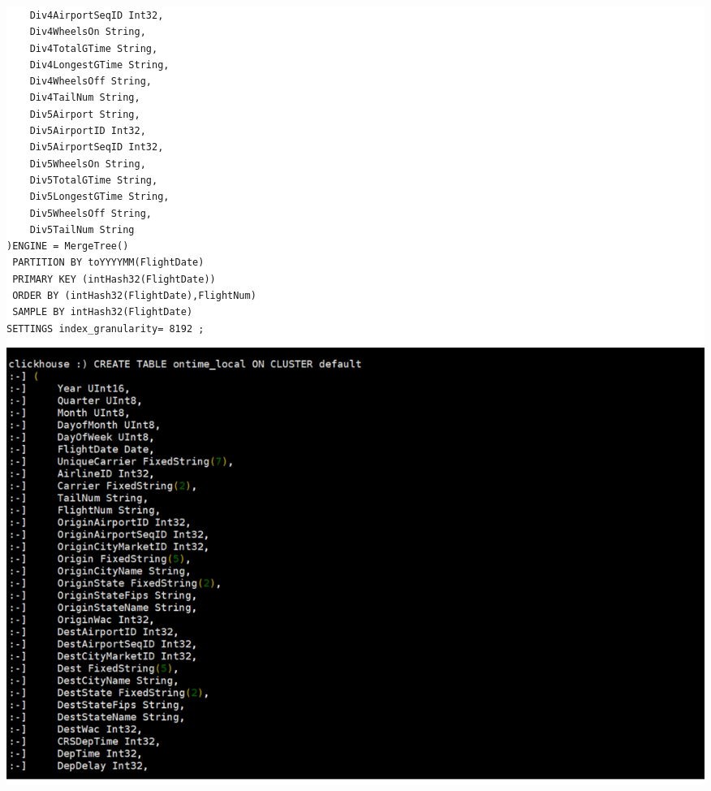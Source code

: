 ```
    Div4AirportSeqID Int32,
    Div4WheelsOn String,
    Div4TotalGTime String,
    Div4LongestGTime String,
    Div4WheelsOff String,
    Div4TailNum String,
    Div5Airport String,
    Div5AirportID Int32,
    Div5AirportSeqID Int32,
    Div5WheelsOn String,
    Div5TotalGTime String,
    Div5LongestGTime String,
    Div5WheelsOff String,
    Div5TailNum String
)ENGINE = MergeTree()
 PARTITION BY toYYYYMM(FlightDate)
 PRIMARY KEY (intHash32(FlightDate))
 ORDER BY (intHash32(FlightDate),FlightNum)
 SAMPLE BY intHash32(FlightDate)
SETTINGS index_granularity= 8192 ;
```

![img](https://raw.githubusercontent.com/sbopsv/cloud-tech/master/content/usecase-ClickHouse/ClickHouse_images_26006613787433100/20210716201330.png "img")
